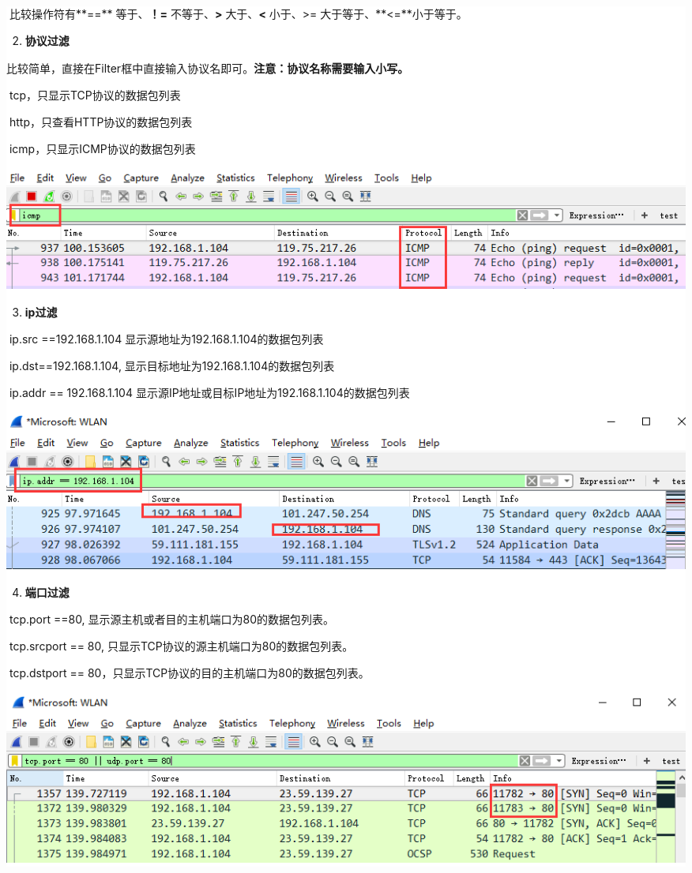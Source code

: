 ​		 比较操作符有**==** 等于、**！=** 不等于、**>** 大于、**<** 小于、>= 大于等于、**<=**小于等于。

2. **协议过滤**

​		 比较简单，直接在Filter框中直接输入协议名即可。**注意：协议名称需要输入小写。**

​		 tcp，只显示TCP协议的数据包列表

​		 http，只查看HTTP协议的数据包列表

​		 icmp，只显示ICMP协议的数据包列表

![pic5](Pics\pic5.png) 

3. **ip过滤**

​		  ip.src ==192.168.1.104 显示源地址为192.168.1.104的数据包列表

​		  ip.dst==192.168.1.104, 显示目标地址为192.168.1.104的数据包列表

​		  ip.addr == 192.168.1.104 显示源IP地址或目标IP地址为192.168.1.104的数据包列表

![pic6](Pics\pic6.png) 

4. **端口过滤**

​		 tcp.port ==80, 显示源主机或者目的主机端口为80的数据包列表。

​		 tcp.srcport == 80, 只显示TCP协议的源主机端口为80的数据包列表。

​		 tcp.dstport == 80，只显示TCP协议的目的主机端口为80的数据包列表。

![pic7](Pics\pic7.png) 
